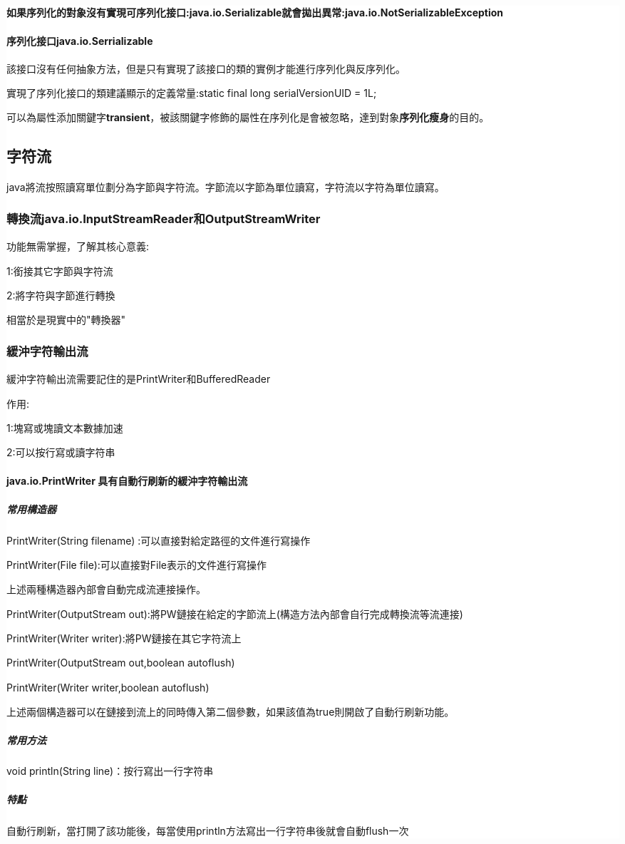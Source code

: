 **如果序列化的對象沒有實現可序列化接口:java.io.Serializable就會拋出異常:java.io.NotSerializableException**

#### 序列化接口java.io.Serrializable

該接口沒有任何抽象方法，但是只有實現了該接口的類的實例才能進行序列化與反序列化。

實現了序列化接口的類建議顯示的定義常量:static final long serialVersionUID = 1L;

可以為屬性添加關鍵字**transient**，被該關鍵字修飾的屬性在序列化是會被忽略，達到對象**序列化瘦身**的目的。



## 字符流

java將流按照讀寫單位劃分為字節與字符流。字節流以字節為單位讀寫，字符流以字符為單位讀寫。

### 轉換流java.io.InputStreamReader和OutputStreamWriter

功能無需掌握，了解其核心意義:

1:銜接其它字節與字符流

2:將字符與字節進行轉換

相當於是現實中的"轉換器"

### 緩沖字符輸出流

緩沖字符輸出流需要記住的是PrintWriter和BufferedReader

作用:

1:塊寫或塊讀文本數據加速

2:可以按行寫或讀字符串

#### java.io.PrintWriter 具有自動行刷新的緩沖字符輸出流

##### 常用構造器

PrintWriter(String filename) :可以直接對給定路徑的文件進行寫操作

PrintWriter(File file):可以直接對File表示的文件進行寫操作

上述兩種構造器內部會自動完成流連接操作。

PrintWriter(OutputStream out):將PW鏈接在給定的字節流上(構造方法內部會自行完成轉換流等流連接)

PrintWriter(Writer writer):將PW鏈接在其它字符流上

PrintWriter(OutputStream out,boolean autoflush)

PrintWriter(Writer writer,boolean autoflush)

上述兩個構造器可以在鏈接到流上的同時傳入第二個參數，如果該值為true則開啟了自動行刷新功能。

##### 常用方法

void println(String line)：按行寫出一行字符串

##### 特點

自動行刷新，當打開了該功能後，每當使用println方法寫出一行字符串後就會自動flush一次
